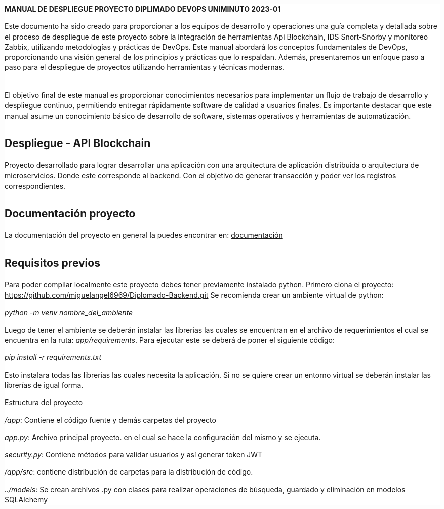 **MANUAL DE DESPLIEGUE PROYECTO DIPLIMADO DEVOPS UNIMINUTO 2023-01**

Este documento ha sido creado para proporcionar a los equipos de desarrollo y operaciones una guía completa y detallada sobre el proceso de despliegue de este proyecto sobre la integración de herramientas Api Blockchain, IDS Snort-Snorby y monitoreo Zabbix, utilizando metodologías y prácticas de DevOps. Este manual abordará los conceptos fundamentales de DevOps, proporcionando una visión general de los principios y prácticas que lo respaldan. Además, presentaremos un enfoque paso a paso para el despliegue de proyectos utilizando herramientas y técnicas modernas.  
 

El objetivo final de este manual es proporcionar conocimientos necesarios para implementar un flujo de trabajo de desarrollo y despliegue continuo, permitiendo entregar rápidamente software de calidad a usuarios finales. Es importante destacar que este manual asume un conocimiento básico de desarrollo de software, sistemas operativos y herramientas de automatización.



## Despliegue - API Blockchain

Proyecto desarrollado para lograr desarrollar una aplicación con una arquitectura de aplicación distribuida o arquitectura de microservicios. Donde este corresponde al backend. Con el objetivo de generar transacción y poder ver los registros correspondientes.

## Documentación proyecto

La documentación del proyecto en general la puedes encontrar en: [documentación](https://github.com/mninoquitian/Proyecto-Diplomado/tree/master/Documentacion)

## Requisitos previos

Para poder compilar localmente este proyecto debes tener previamente instalado python. Primero clona el proyecto: https://github.com/miguelangel6969/Diplomado-Backend.git Se recomienda crear un ambiente virtual de python:

_python -m venv nombre\_del\_ambiente_

Luego de tener el ambiente se deberán instalar las librerías las cuales se encuentran en el archivo de requerimientos el cual se encuentra en la ruta: _app/requirements_. Para ejecutar este se deberá de poner el siguiente código:

_pip install -r requirements.txt_

Esto instalara todas las librerías las cuales necesita la aplicación. Si no se quiere crear un entorno virtual se deberán instalar las librerías de igual forma.

Estructura del proyecto

_/app_: Contiene el código fuente y demás carpetas del proyecto

_app.py_: Archivo principal proyecto. en el cual se hace la configuración del mismo y se ejecuta.

_security.py_: Contiene métodos para validar usuarios y así generar token JWT

_/app/src_: contiene distribución de carpetas para la distribución de código.

_../models_: Se crean archivos .py con clases para realizar operaciones de búsqueda, guardado y eliminación en modelos SQLAlchemy
